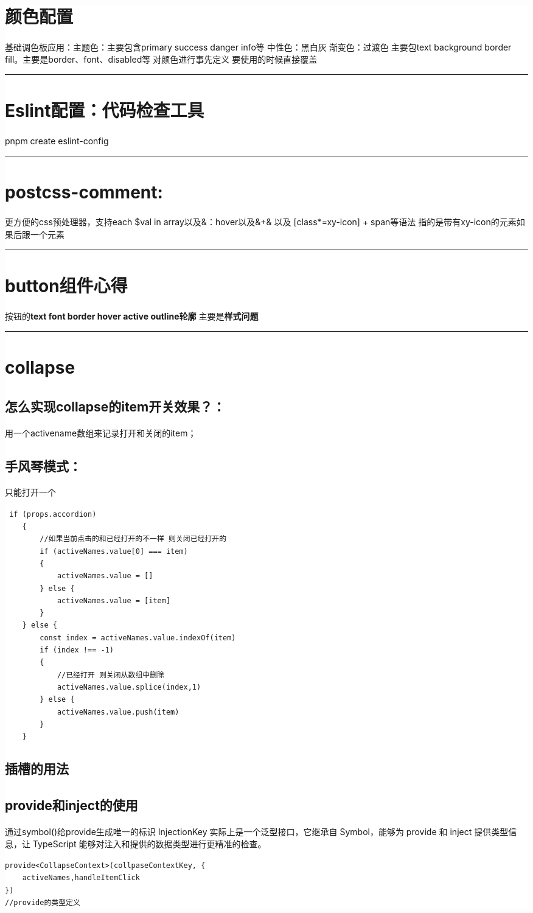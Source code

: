 # 颜色配置
基础调色板应用：主题色：主要包含primary success danger info等 中性色：黑白灰 渐变色：过渡色 主要包text background border fill。主要是border、font、disabled等 对颜色进行事先定义 要使用的时候直接覆盖
___
# Eslint配置：代码检查工具
 pnpm create eslint-config
 ___
# postcss-comment:
更方便的css预处理器，支持each $val in array以及&：hover以及&+&
以及 [class*=xy-icon] + span等语法 指的是带有xy-icon的元素如果后跟一个元素
___

# button组件心得
按钮的<b>text font border hover active outline轮廓</b> 主要是<b>样式问题</b>
___

# collapse

## 怎么实现collapse的item开关效果？：
用一个activename数组来记录打开和关闭的item；
## 手风琴模式：
只能打开一个
```code：
 if (props.accordion)
    {
        //如果当前点击的和已经打开的不一样 则关闭已经打开的
        if (activeNames.value[0] === item)
        {
            activeNames.value = []
        } else {
            activeNames.value = [item]
        }
    } else {
        const index = activeNames.value.indexOf(item)
        if (index !== -1)
        {
            //已经打开 则关闭从数组中删除
            activeNames.value.splice(index,1)
        } else {
            activeNames.value.push(item)
        }   
    }
```
## 插槽的用法 
## provide和inject的使用
通过symbol()给provide生成唯一的标识
InjectionKey 实际上是一个泛型接口，它继承自 Symbol，能够为 provide 和 inject 提供类型信息，让 TypeScript 能够对注入和提供的数据类型进行更精准的检查。
```
provide<CollapseContext>(collpaseContextKey, {
    activeNames,handleItemClick
})
//provide的类型定义
```
